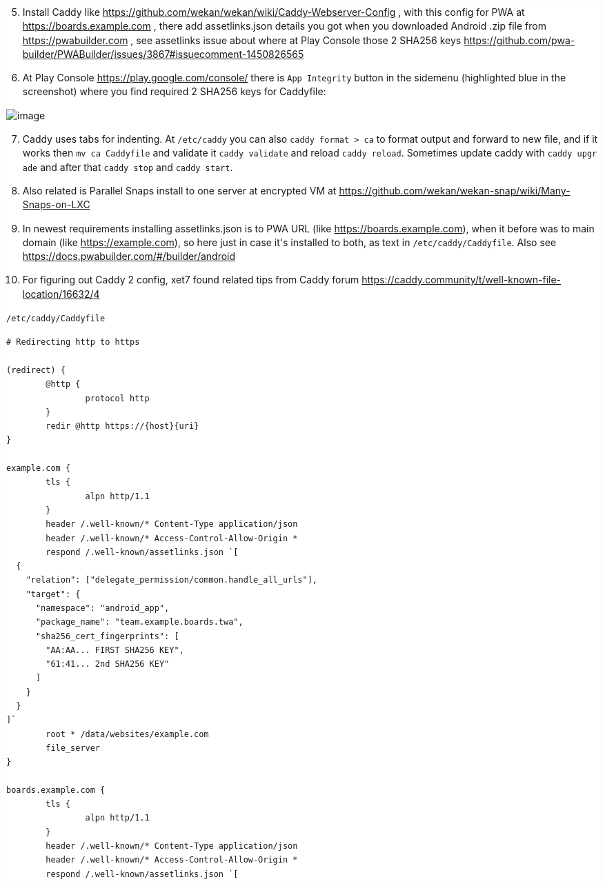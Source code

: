 5. Install Caddy like https://github.com/wekan/wekan/wiki/Caddy-Webserver-Config , with this config for PWA at https://boards.example.com , there add assetlinks.json details you got when you downloaded Android .zip file from https://pwabuilder.com , see assetlinks issue about where at Play Console those 2 SHA256 keys https://github.com/pwa-builder/PWABuilder/issues/3867#issuecomment-1450826565

6. At Play Console https://play.google.com/console/ there is `App Integrity` button in the sidemenu (highlighted blue in the screenshot) where you find required 2 SHA256 keys for Caddyfile:

![image](https://user-images.githubusercontent.com/8823093/222261921-1afc64bd-6bcf-4ba1-9620-88572162746e.png)

7. Caddy uses tabs for indenting. At `/etc/caddy` you can also `caddy format > ca` to format output and forward to new file, and if it works then `mv ca Caddyfile` and validate it `caddy validate` and reload `caddy reload`. Sometimes update caddy with `caddy upgrade` and after that `caddy stop` and `caddy start`.

8. Also related is Parallel Snaps install to one server at encrypted VM at https://github.com/wekan/wekan-snap/wiki/Many-Snaps-on-LXC

9. In newest requirements installing assetlinks.json is to PWA URL (like https://boards.example.com), when it before was to main domain (like https://example.com), so here just in case it's installed to both, as text in `/etc/caddy/Caddyfile`. Also see https://docs.pwabuilder.com/#/builder/android

10. For figuring out Caddy 2 config, xet7 found related tips from Caddy forum https://caddy.community/t/well-known-file-location/16632/4

`/etc/caddy/Caddyfile`

```
# Redirecting http to https

(redirect) {
        @http {
                protocol http
        }
        redir @http https://{host}{uri}
}

example.com {
        tls {
                alpn http/1.1
        }
        header /.well-known/* Content-Type application/json
        header /.well-known/* Access-Control-Allow-Origin *
        respond /.well-known/assetlinks.json `[
  {
    "relation": ["delegate_permission/common.handle_all_urls"],
    "target": {
      "namespace": "android_app",
      "package_name": "team.example.boards.twa",
      "sha256_cert_fingerprints": [
        "AA:AA... FIRST SHA256 KEY",
        "61:41... 2nd SHA256 KEY"
      ]
    }
  }
]`
        root * /data/websites/example.com
        file_server
}

boards.example.com {
        tls {
                alpn http/1.1
        }
        header /.well-known/* Content-Type application/json
        header /.well-known/* Access-Control-Allow-Origin *
        respond /.well-known/assetlinks.json `[
```
